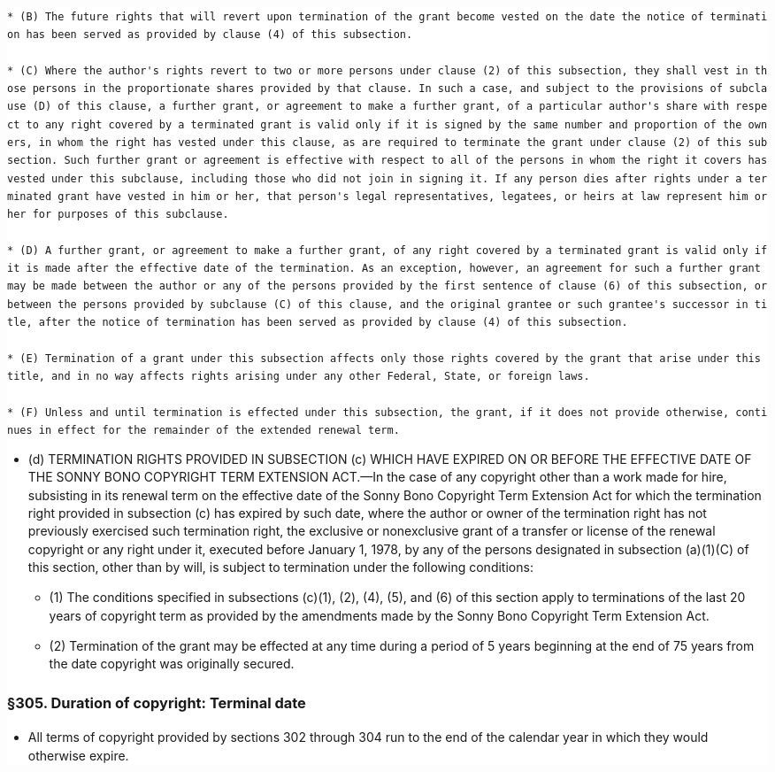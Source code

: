     * (B) The future rights that will revert upon termination of the grant become vested on the date the notice of termination has been served as provided by clause (4) of this subsection.

    * (C) Where the author's rights revert to two or more persons under clause (2) of this subsection, they shall vest in those persons in the proportionate shares provided by that clause. In such a case, and subject to the provisions of subclause (D) of this clause, a further grant, or agreement to make a further grant, of a particular author's share with respect to any right covered by a terminated grant is valid only if it is signed by the same number and proportion of the owners, in whom the right has vested under this clause, as are required to terminate the grant under clause (2) of this subsection. Such further grant or agreement is effective with respect to all of the persons in whom the right it covers has vested under this subclause, including those who did not join in signing it. If any person dies after rights under a terminated grant have vested in him or her, that person's legal representatives, legatees, or heirs at law represent him or her for purposes of this subclause.

    * (D) A further grant, or agreement to make a further grant, of any right covered by a terminated grant is valid only if it is made after the effective date of the termination. As an exception, however, an agreement for such a further grant may be made between the author or any of the persons provided by the first sentence of clause (6) of this subsection, or between the persons provided by subclause (C) of this clause, and the original grantee or such grantee's successor in title, after the notice of termination has been served as provided by clause (4) of this subsection.

    * (E) Termination of a grant under this subsection affects only those rights covered by the grant that arise under this title, and in no way affects rights arising under any other Federal, State, or foreign laws.

    * (F) Unless and until termination is effected under this subsection, the grant, if it does not provide otherwise, continues in effect for the remainder of the extended renewal term.


* (d) TERMINATION RIGHTS PROVIDED IN SUBSECTION (c) WHICH HAVE EXPIRED ON OR BEFORE THE EFFECTIVE DATE OF THE SONNY BONO COPYRIGHT TERM EXTENSION ACT.—In the case of any copyright other than a work made for hire, subsisting in its renewal term on the effective date of the Sonny Bono Copyright Term Extension Act for which the termination right provided in subsection (c) has expired by such date, where the author or owner of the termination right has not previously exercised such termination right, the exclusive or nonexclusive grant of a transfer or license of the renewal copyright or any right under it, executed before January 1, 1978, by any of the persons designated in subsection (a)(1)(C) of this section, other than by will, is subject to termination under the following conditions:

  * (1) The conditions specified in subsections (c)(1), (2), (4), (5), and (6) of this section apply to terminations of the last 20 years of copyright term as provided by the amendments made by the Sonny Bono Copyright Term Extension Act.

  * (2) Termination of the grant may be effected at any time during a period of 5 years beginning at the end of 75 years from the date copyright was originally secured.

### §305. Duration of copyright: Terminal date
* All terms of copyright provided by sections 302 through 304 run to the end of the calendar year in which they would otherwise expire.